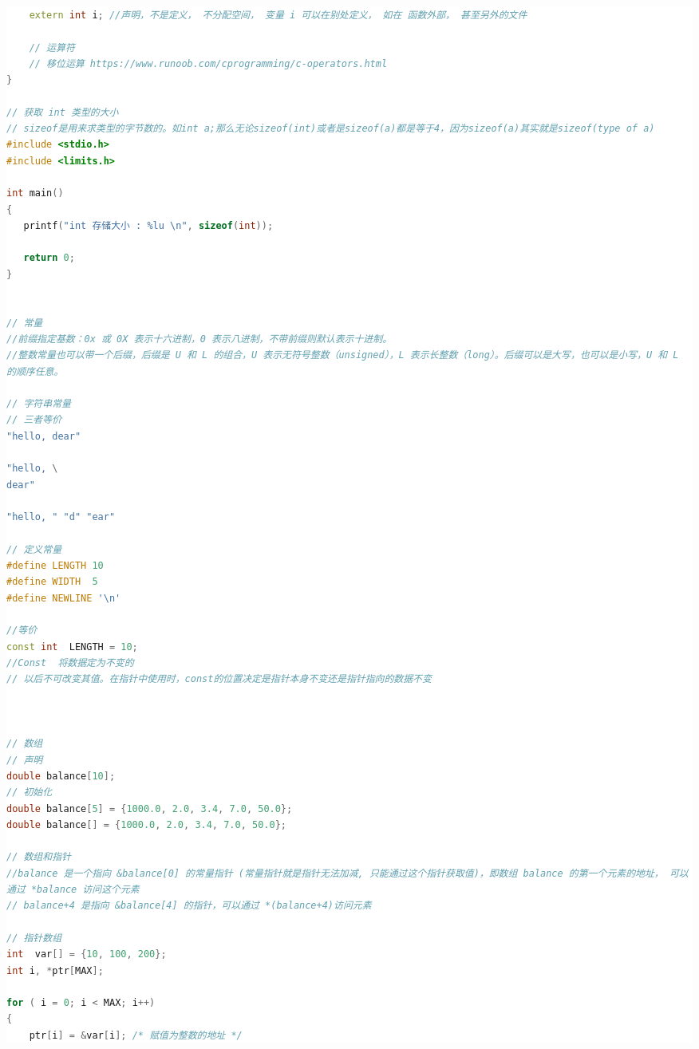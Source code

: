 ```cpp
    extern int i; //声明，不是定义， 不分配空间， 变量 i 可以在别处定义， 如在 函数外部， 甚至另外的文件

    // 运算符
    // 移位运算 https://www.runoob.com/cprogramming/c-operators.html
}

// 获取 int 类型的大小
// sizeof是用来求类型的字节数的。如int a;那么无论sizeof(int)或者是sizeof(a)都是等于4，因为sizeof(a)其实就是sizeof(type of a)
#include <stdio.h>
#include <limits.h>
 
int main()
{
   printf("int 存储大小 : %lu \n", sizeof(int));
   
   return 0;
}


// 常量
//前缀指定基数：0x 或 0X 表示十六进制，0 表示八进制，不带前缀则默认表示十进制。
//整数常量也可以带一个后缀，后缀是 U 和 L 的组合，U 表示无符号整数（unsigned），L 表示长整数（long）。后缀可以是大写，也可以是小写，U 和 L 的顺序任意。

// 字符串常量
// 三者等价
"hello, dear"

"hello, \
dear"

"hello, " "d" "ear"

// 定义常量
#define LENGTH 10   
#define WIDTH  5
#define NEWLINE '\n'

//等价
const int  LENGTH = 10;
//Const  将数据定为不变的
// 以后不可改变其值。在指针中使用时，const的位置决定是指针本身不变还是指针指向的数据不变



// 数组
// 声明
double balance[10];
// 初始化
double balance[5] = {1000.0, 2.0, 3.4, 7.0, 50.0};
double balance[] = {1000.0, 2.0, 3.4, 7.0, 50.0};

// 数组和指针
//balance 是一个指向 &balance[0] 的常量指针 (常量指针就是指针无法加减, 只能通过这个指针获取值)，即数组 balance 的第一个元素的地址， 可以通过 *balance 访问这个元素
// balance+4 是指向 &balance[4] 的指针，可以通过 *(balance+4)访问元素

// 指针数组
int  var[] = {10, 100, 200};
int i, *ptr[MAX];

for ( i = 0; i < MAX; i++)
{
    ptr[i] = &var[i]; /* 赋值为整数的地址 */
```